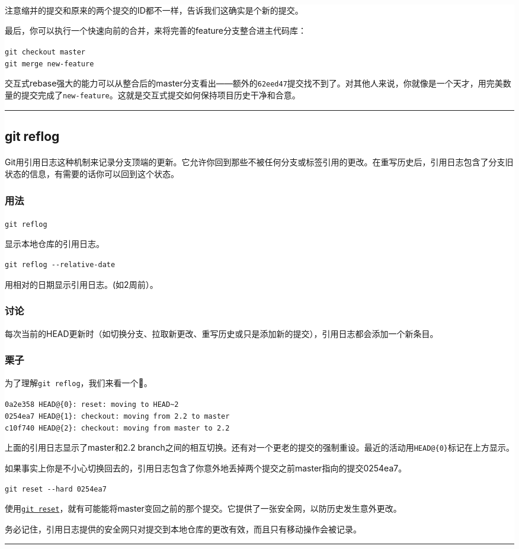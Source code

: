 注意缩并的提交和原来的两个提交的ID都不一样，告诉我们这确实是个新的提交。

最后，你可以执行一个快速向前的合并，来将完善的feature分支整合进主代码库：

``` 
git checkout master
git merge new-feature
```

交互式rebase强大的能力可以从整合后的master分支看出——额外的`62eed47`提交找不到了。对其他人来说，你就像是一个天才，用完美数量的提交完成了`new-feature`。这就是交互式提交如何保持项目历史干净和合意。

---

## git reflog

Git用引用日志这种机制来记录分支顶端的更新。它允许你回到那些不被任何分支或标签引用的更改。在重写历史后，引用日志包含了分支旧状态的信息，有需要的话你可以回到这个状态。

### 用法

``` 
git reflog
```

显示本地仓库的引用日志。

``` 
git reflog --relative-date
```

用相对的日期显示引用日志。(如2周前）。

### 讨论

每次当前的HEAD更新时（如切换分支、拉取新更改、重写历史或只是添加新的提交），引用日志都会添加一个新条目。

### 栗子

为了理解`git reflog`，我们来看一个🌰。

``` 
0a2e358 HEAD@{0}: reset: moving to HEAD~2
0254ea7 HEAD@{1}: checkout: moving from 2.2 to master
c10f740 HEAD@{2}: checkout: moving from master to 2.2
```

上面的引用日志显示了master和2.2 branch之间的相互切换。还有对一个更老的提交的强制重设。最近的活动用`HEAD@{0}`标记在上方显示。

如果事实上你是不小心切换回去的，引用日志包含了你意外地丢掉两个提交之前master指向的提交0254ea7。

``` 
git reset --hard 0254ea7
```

使用[`git reset`](https://github.com/geeeeeeeeek/git-recipes/wiki/2.6-%E5%9B%9E%E6%BB%9A%E9%94%99%E8%AF%AF%E7%9A%84%E4%BF%AE%E6%94%B9#git-reset)，就有可能能将master变回之前的那个提交。它提供了一张安全网，以防历史发生意外更改。

务必记住，引用日志提供的安全网只对提交到本地仓库的更改有效，而且只有移动操作会被记录。

---
